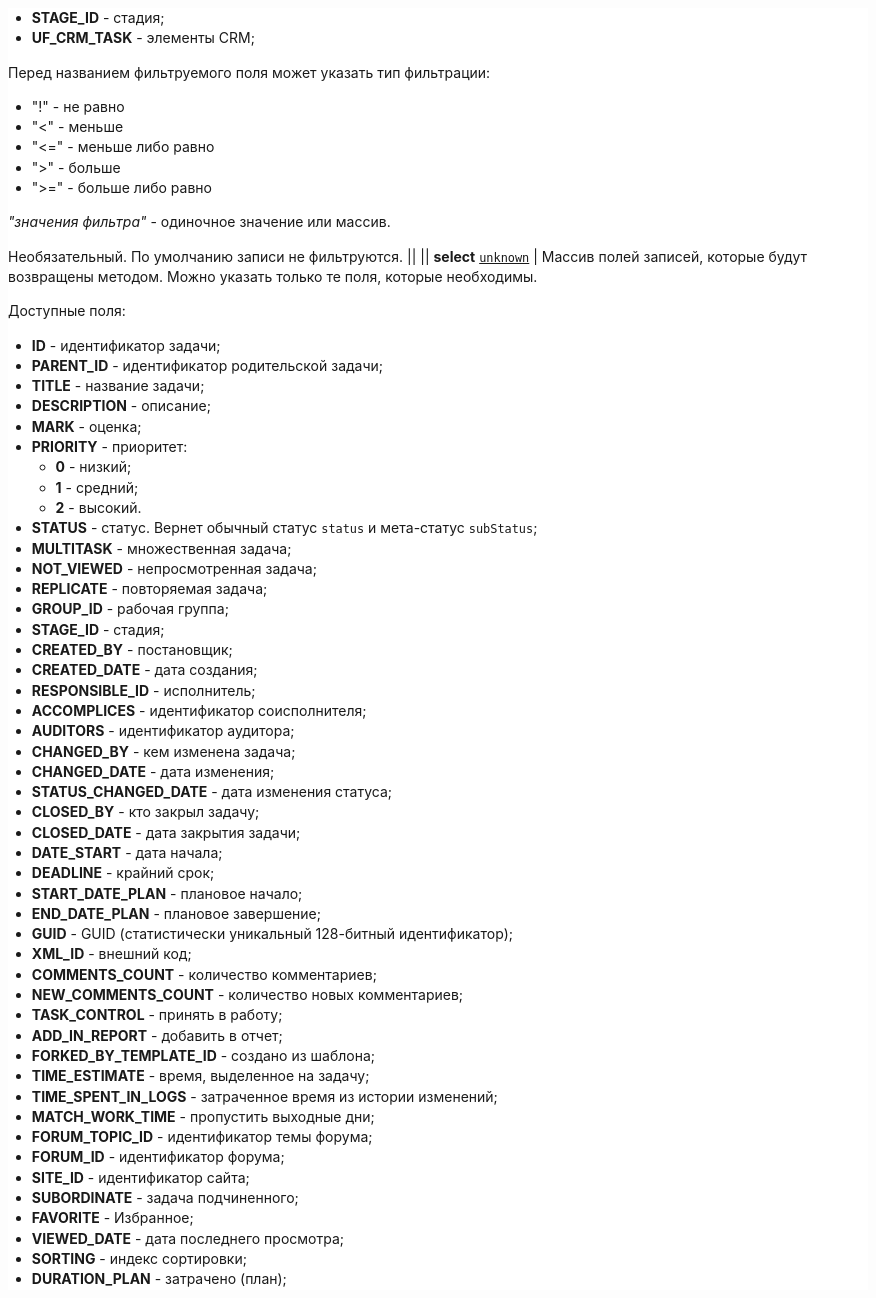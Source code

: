- **STAGE_ID** - стадия;
- **UF_CRM_TASK** - элементы CRM;

Перед названием фильтруемого поля может указать тип фильтрации:
- "!" - не равно
- "<" - меньше
- "<=" - меньше либо равно
- ">" - больше
- ">=" - больше либо равно 

*"значения фильтра"* - одиночное значение или массив.

Необязательный. По умолчанию записи не фильтруются. ||
|| **select**
[`unknown`](../data-types.md) | Массив полей записей, которые будут возвращены методом. Можно указать только те поля, которые необходимы.

Доступные поля: 
- **ID** - идентификатор задачи;
- **PARENT_ID** - идентификатор родительской задачи;
- **TITLE** - название задачи;
- **DESCRIPTION** - описание;
- **MARK** - оценка;
- **PRIORITY** - приоритет:
    - **0** - низкий;
    - **1** - средний;
    - **2** - высокий.
- **STATUS** - статус. Вернет обычный статус `status` и мета-статус `subStatus`;
- **MULTITASK** - множественная задача;
- **NOT_VIEWED** - непросмотренная задача;
- **REPLICATE** - повторяемая задача;
- **GROUP_ID** - рабочая группа;
- **STAGE_ID** - стадия;
- **CREATED_BY** - постановщик;
- **CREATED_DATE** - дата создания;
- **RESPONSIBLE_ID** - исполнитель;
- **ACCOMPLICES** - идентификатор соисполнителя;
- **AUDITORS** - идентификатор аудитора;
- **CHANGED_BY** - кем изменена задача;
- **CHANGED_DATE** - дата изменения;
- **STATUS_CHANGED_DATE** - дата изменения статуса;
- **CLOSED_BY** - кто закрыл задачу;
- **CLOSED_DATE** - дата закрытия задачи;
- **DATE_START** - дата начала;
- **DEADLINE** - крайний срок;
- **START_DATE_PLAN** - плановое начало;
- **END_DATE_PLAN** - плановое завершение;
- **GUID** - GUID (статистически уникальный 128-битный идентификатор);
- **XML_ID** - внешний код;
- **COMMENTS_COUNT** - количество комментариев;
- **NEW_COMMENTS_COUNT** - количество новых комментариев;
- **TASK_CONTROL** - принять в работу;
- **ADD_IN_REPORT** - добавить в отчет;
- **FORKED_BY_TEMPLATE_ID** - создано из шаблона;
- **TIME_ESTIMATE** - время, выделенное на задачу;
- **TIME_SPENT_IN_LOGS** - затраченное время из истории изменений;
- **MATCH_WORK_TIME** - пропустить выходные дни;
- **FORUM_TOPIC_ID** - идентификатор темы форума;
- **FORUM_ID** - идентификатор форума;
- **SITE_ID** - идентификатор сайта;
- **SUBORDINATE** - задача подчиненного;
- **FAVORITE** - Избранное;
- **VIEWED_DATE** - дата последнего просмотра;
- **SORTING** - индекс сортировки;
- **DURATION_PLAN** - затрачено (план);